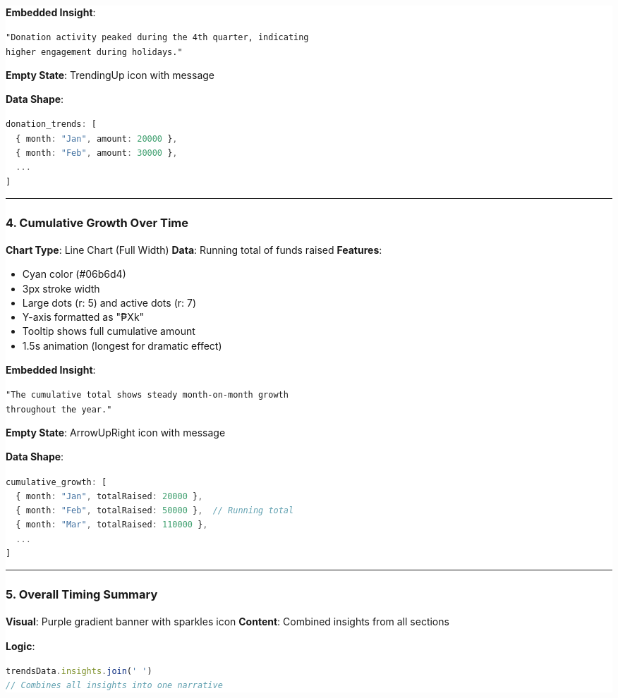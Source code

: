 **Embedded Insight**:
```
"Donation activity peaked during the 4th quarter, indicating 
higher engagement during holidays."
```

**Empty State**: TrendingUp icon with message

**Data Shape**:
```typescript
donation_trends: [
  { month: "Jan", amount: 20000 },
  { month: "Feb", amount: 30000 },
  ...
]
```

---

### **4. Cumulative Growth Over Time**
**Chart Type**: Line Chart (Full Width)
**Data**: Running total of funds raised
**Features**:
- Cyan color (#06b6d4)
- 3px stroke width
- Large dots (r: 5) and active dots (r: 7)
- Y-axis formatted as "₱Xk"
- Tooltip shows full cumulative amount
- 1.5s animation (longest for dramatic effect)

**Embedded Insight**:
```
"The cumulative total shows steady month-on-month growth 
throughout the year."
```

**Empty State**: ArrowUpRight icon with message

**Data Shape**:
```typescript
cumulative_growth: [
  { month: "Jan", totalRaised: 20000 },
  { month: "Feb", totalRaised: 50000 },  // Running total
  { month: "Mar", totalRaised: 110000 },
  ...
]
```

---

### **5. Overall Timing Summary**
**Visual**: Purple gradient banner with sparkles icon
**Content**: Combined insights from all sections

**Logic**:
```typescript
trendsData.insights.join(' ')
// Combines all insights into one narrative
```
